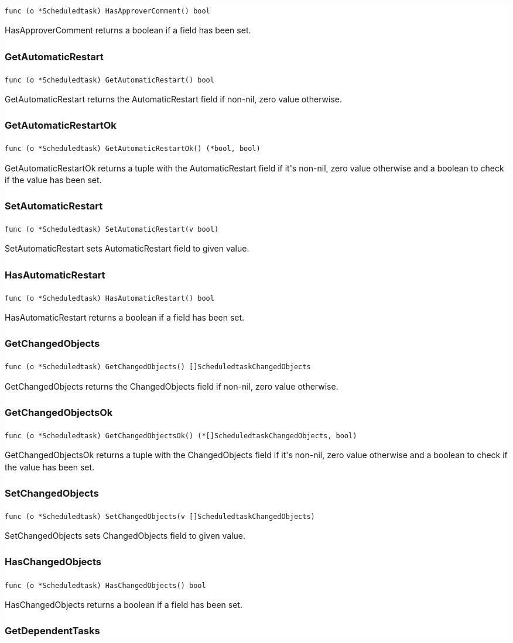 `func (o *Scheduledtask) HasApproverComment() bool`

HasApproverComment returns a boolean if a field has been set.

### GetAutomaticRestart

`func (o *Scheduledtask) GetAutomaticRestart() bool`

GetAutomaticRestart returns the AutomaticRestart field if non-nil, zero value otherwise.

### GetAutomaticRestartOk

`func (o *Scheduledtask) GetAutomaticRestartOk() (*bool, bool)`

GetAutomaticRestartOk returns a tuple with the AutomaticRestart field if it's non-nil, zero value otherwise
and a boolean to check if the value has been set.

### SetAutomaticRestart

`func (o *Scheduledtask) SetAutomaticRestart(v bool)`

SetAutomaticRestart sets AutomaticRestart field to given value.

### HasAutomaticRestart

`func (o *Scheduledtask) HasAutomaticRestart() bool`

HasAutomaticRestart returns a boolean if a field has been set.

### GetChangedObjects

`func (o *Scheduledtask) GetChangedObjects() []ScheduledtaskChangedObjects`

GetChangedObjects returns the ChangedObjects field if non-nil, zero value otherwise.

### GetChangedObjectsOk

`func (o *Scheduledtask) GetChangedObjectsOk() (*[]ScheduledtaskChangedObjects, bool)`

GetChangedObjectsOk returns a tuple with the ChangedObjects field if it's non-nil, zero value otherwise
and a boolean to check if the value has been set.

### SetChangedObjects

`func (o *Scheduledtask) SetChangedObjects(v []ScheduledtaskChangedObjects)`

SetChangedObjects sets ChangedObjects field to given value.

### HasChangedObjects

`func (o *Scheduledtask) HasChangedObjects() bool`

HasChangedObjects returns a boolean if a field has been set.

### GetDependentTasks
